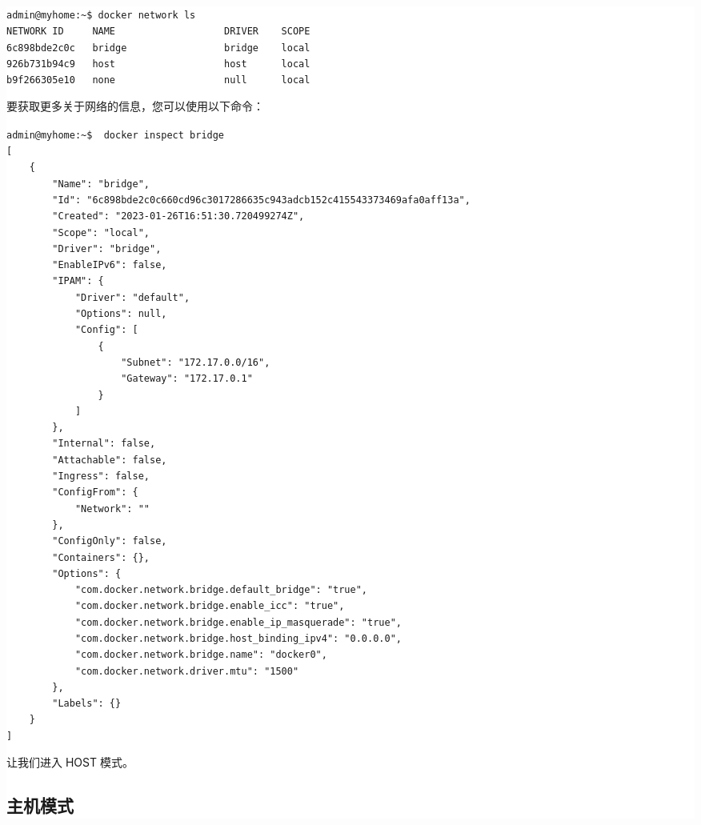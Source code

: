```
admin@myhome:~$ docker network ls
NETWORK ID     NAME                   DRIVER    SCOPE
6c898bde2c0c   bridge                 bridge    local
926b731b94c9   host                   host      local
b9f266305e10   none                   null      local
```

要获取更多关于网络的信息，您可以使用以下命令：

```
admin@myhome:~$  docker inspect bridge
[
    {
        "Name": "bridge",
        "Id": "6c898bde2c0c660cd96c3017286635c943adcb152c415543373469afa0aff13a",
        "Created": "2023-01-26T16:51:30.720499274Z",
        "Scope": "local",
        "Driver": "bridge",
        "EnableIPv6": false,
        "IPAM": {
            "Driver": "default",
            "Options": null,
            "Config": [
                {
                    "Subnet": "172.17.0.0/16",
                    "Gateway": "172.17.0.1"
                }
            ]
        },
        "Internal": false,
        "Attachable": false,
        "Ingress": false,
        "ConfigFrom": {
            "Network": ""
        },
        "ConfigOnly": false,
        "Containers": {},
        "Options": {
            "com.docker.network.bridge.default_bridge": "true",
            "com.docker.network.bridge.enable_icc": "true",
            "com.docker.network.bridge.enable_ip_masquerade": "true",
            "com.docker.network.bridge.host_binding_ipv4": "0.0.0.0",
            "com.docker.network.bridge.name": "docker0",
            "com.docker.network.driver.mtu": "1500"
        },
        "Labels": {}
    }
]
```

让我们进入 HOST 模式。

## 主机模式
